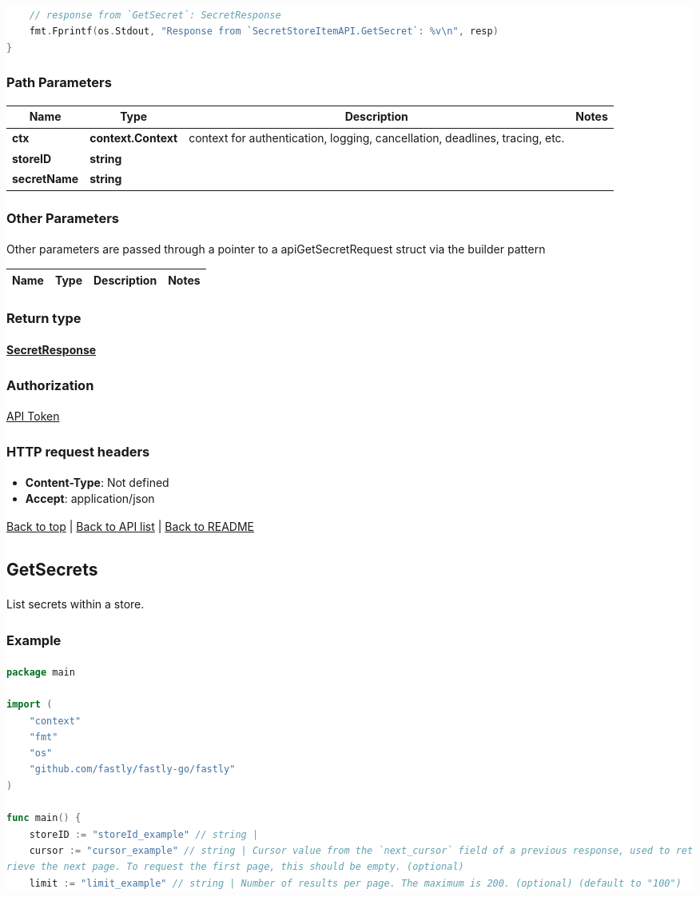 ```go
    // response from `GetSecret`: SecretResponse
    fmt.Fprintf(os.Stdout, "Response from `SecretStoreItemAPI.GetSecret`: %v\n", resp)
}
```

### Path Parameters


Name | Type | Description  | Notes
------------- | ------------- | ------------- | -------------
**ctx** | **context.Context** | context for authentication, logging, cancellation, deadlines, tracing, etc.
**storeID** | **string** |  | 
**secretName** | **string** |  | 

### Other Parameters

Other parameters are passed through a pointer to a apiGetSecretRequest struct via the builder pattern


Name | Type | Description  | Notes
------------- | ------------- | ------------- | -------------


### Return type

[**SecretResponse**](SecretResponse.md)

### Authorization

[API Token](https://www.fastly.com/documentation/reference/api/#authentication)

### HTTP request headers

- **Content-Type**: Not defined
- **Accept**: application/json

[Back to top](#) | [Back to API list](../README.md#documentation-for-api-endpoints) | [Back to README](../README.md)


## GetSecrets

List secrets within a store.



### Example

```go
package main

import (
    "context"
    "fmt"
    "os"
    "github.com/fastly/fastly-go/fastly"
)

func main() {
    storeID := "storeId_example" // string | 
    cursor := "cursor_example" // string | Cursor value from the `next_cursor` field of a previous response, used to retrieve the next page. To request the first page, this should be empty. (optional)
    limit := "limit_example" // string | Number of results per page. The maximum is 200. (optional) (default to "100")

```